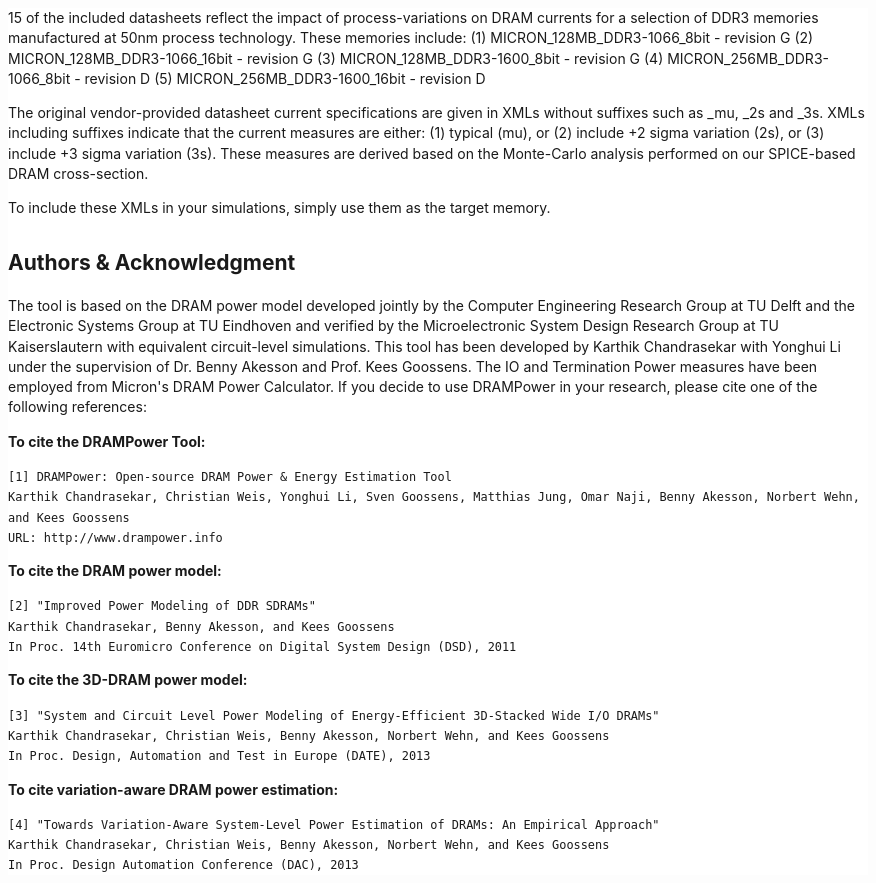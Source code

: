 15 of the included datasheets reflect the impact of process-variations on DRAM currents for a selection of DDR3 memories manufactured at 50nm process technology. These memories include:
(1) MICRON_128MB_DDR3-1066_8bit - revision G
(2) MICRON_128MB_DDR3-1066_16bit - revision G
(3) MICRON_128MB_DDR3-1600_8bit - revision G
(4) MICRON_256MB_DDR3-1066_8bit - revision D
(5) MICRON_256MB_DDR3-1600_16bit - revision D

The original vendor-provided datasheet current specifications are given in XMLs
without suffixes such as _mu, _2s and _3s. XMLs including suffixes indicate that the
current measures are either: (1) typical (mu), or (2) include +2 sigma variation (2s),
or (3) include +3 sigma variation (3s). These measures are derived based on the
Monte-Carlo analysis performed on our SPICE-based DRAM cross-section.

To include these XMLs in your simulations, simply use them as the target memory.

## Authors & Acknowledgment

The tool is based on the DRAM power model developed jointly by the Computer Engineering Research Group at TU Delft and the Electronic Systems Group at TU Eindhoven
and verified by the Microelectronic System Design Research Group at TU Kaiserslautern with equivalent circuit-level simulations. This tool has been developed by
Karthik Chandrasekar with Yonghui Li under the supervision of Dr. Benny Akesson and Prof. Kees Goossens. The IO and Termination Power measures have been employed
from Micron's DRAM Power Calculator. If you decide to use DRAMPower in your research, please cite one of the following references:

**To cite the DRAMPower Tool:**
```
[1] DRAMPower: Open-source DRAM Power & Energy Estimation Tool
Karthik Chandrasekar, Christian Weis, Yonghui Li, Sven Goossens, Matthias Jung, Omar Naji, Benny Akesson, Norbert Wehn, and Kees Goossens
URL: http://www.drampower.info
```

**To cite the DRAM power model:**
```
[2] "Improved Power Modeling of DDR SDRAMs"
Karthik Chandrasekar, Benny Akesson, and Kees Goossens
In Proc. 14th Euromicro Conference on Digital System Design (DSD), 2011
```

**To cite the 3D-DRAM power model:**
```
[3] "System and Circuit Level Power Modeling of Energy-Efficient 3D-Stacked Wide I/O DRAMs"
Karthik Chandrasekar, Christian Weis, Benny Akesson, Norbert Wehn, and Kees Goossens
In Proc. Design, Automation and Test in Europe (DATE), 2013
```

**To cite variation-aware DRAM power estimation:**
```
[4] "Towards Variation-Aware System-Level Power Estimation of DRAMs: An Empirical Approach"
Karthik Chandrasekar, Christian Weis, Benny Akesson, Norbert Wehn, and Kees Goossens
In Proc. Design Automation Conference (DAC), 2013
```
